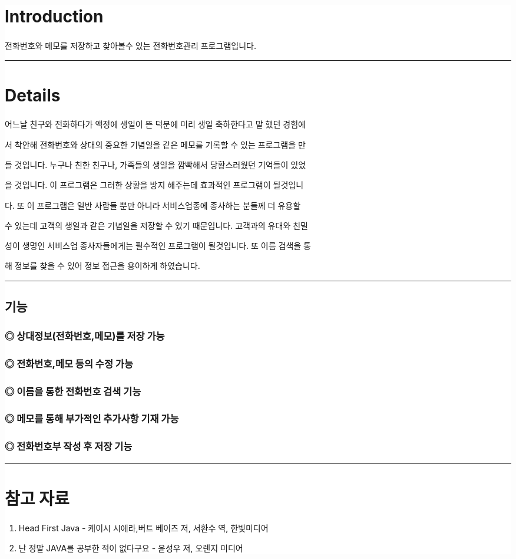 # Introduction #

전화번호와 메모를 저장하고 찾아볼수 있는 전화번호관리 프로그램입니다.

---

# Details #

어느날 친구와 전화하다가 액정에 생일이 뜬 덕분에 미리 생일 축하한다고 말 했던 경험에

서 착안해 전화번호와 상대의 중요한 기념일을 같은 메모를 기록할 수 있는 프로그램을 만

들 것입니다. 누구나 친한 친구나, 가족들의 생일을 깜빡해서 당황스러웠던 기억들이 있었

을 것입니다. 이 프로그램은 그러한 상황을 방지 해주는데 효과적인 프로그램이 될것입니

다. 또 이 프로그램은 일반 사람들 뿐만 아니라 서비스업종에 종사하는 분들께 더 유용할

수 있는데 고객의 생일과 같은 기념일을 저장할 수 있기 때문입니다. 고객과의 유대와 친밀

성이 생명인 서비스업 종사자들에게는 필수적인 프로그램이 될것입니다. 또 이름 검색을 통

해 정보를 찾을 수 있어 정보 접근을 용이하게 하였습니다.


---



## 기능 ##



### ◎ 상대정보(전화번호,메모)를 저장 가능 ###

### ◎ 전화번호,메모 등의 수정 가능 ###

### ◎ 이름을 통한 전화번호 검색 기능 ###

### ◎ 메모를 통해 부가적인 추가사항 기재 가능 ###

### ◎ 전화번호부 작성 후 저장 기능 ###




---




# 참고 자료 #

1) Head First Java - 케이시 시에라,버트 베이츠 저, 서환수 역, 한빛미디어

2) 난 정말 JAVA를 공부한 적이 없다구요 - 윤성우 저, 오렌지 미디어
